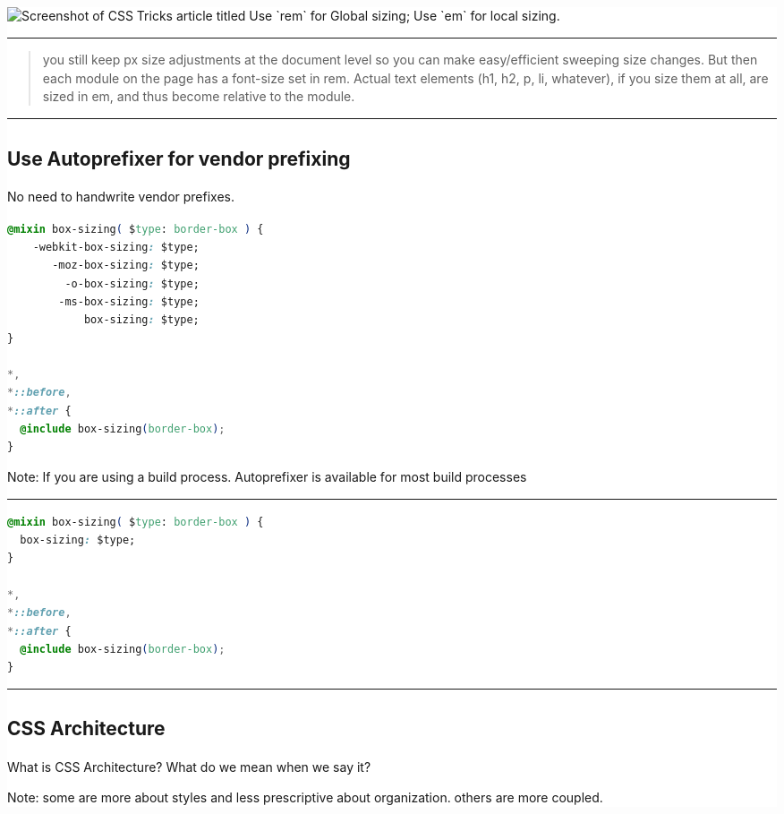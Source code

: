 <img src="images/css-understanding-units.png" alt="Screenshot of CSS Tricks article titled Use `rem` for Global sizing; Use `em` for local sizing.">

----

> you still keep px size adjustments at the document level so you can make
easy/efficient sweeping size changes. But then each module on the page has
a font-size set in rem. Actual text elements (h1, h2, p, li, whatever),
if you size them at all, are sized in em, and thus become relative to the module.

----

## Use Autoprefixer for vendor prefixing

No need to handwrite vendor prefixes.

```css
@mixin box-sizing( $type: border-box ) {
    -webkit-box-sizing: $type;
       -moz-box-sizing: $type;
         -o-box-sizing: $type;
        -ms-box-sizing: $type;
            box-sizing: $type;
}

*,
*::before,
*::after {
  @include box-sizing(border-box);
}
```

Note: If you are using a build process. Autoprefixer is available for most build processes

----

```css
@mixin box-sizing( $type: border-box ) {
  box-sizing: $type;
}

*,
*::before,
*::after {
  @include box-sizing(border-box);
}
```

----

## CSS Architecture

What is CSS Architecture? What do we mean when we say it?

Note: some are more about styles and less prescriptive about organization. others are more coupled.
